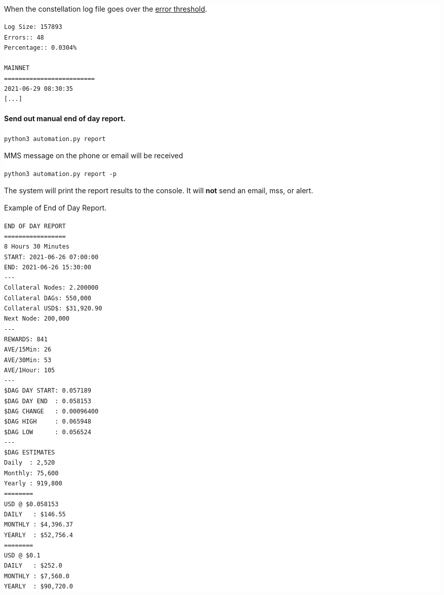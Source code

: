 When the constellation log file goes over the [error threshold](#error_threshold).

```
Log Size: 157893
Errors:: 48
Percentage:: 0.0304%

MAINNET
=========================
2021-06-29 08:30:35
[...]
```

#### Send out manual end of day report. <a name="send_report">

```
python3 automation.py report
```

MMS message on the phone or email will be received

```
python3 automation.py report -p
```

The system will print the report results to the console.  It will **not** send an email, mss, or alert.

Example of End of Day Report.

```
END OF DAY REPORT
=================
8 Hours 30 Minutes
START: 2021-06-26 07:00:00
END: 2021-06-26 15:30:00
---
Collateral Nodes: 2.200000
Collateral DAGs: 550,000
Collateral USD$: $31,920.90
Next Node: 200,000
---
REWARDS: 841
AVE/15Min: 26
AVE/30Min: 53
AVE/1Hour: 105
---
$DAG DAY START: 0.057189
$DAG DAY END  : 0.058153
$DAG CHANGE   : 0.00096400
$DAG HIGH     : 0.065948
$DAG LOW      : 0.056524
---
$DAG ESTIMATES
Daily  : 2,520
Monthly: 75,600
Yearly : 919,800
========
USD @ $0.058153
DAILY   : $146.55
MONTHLY : $4,396.37
YEARLY  : $52,756.4
========
USD @ $0.1
DAILY   : $252.0
MONTHLY : $7,560.0
YEARLY  : $90,720.0
```